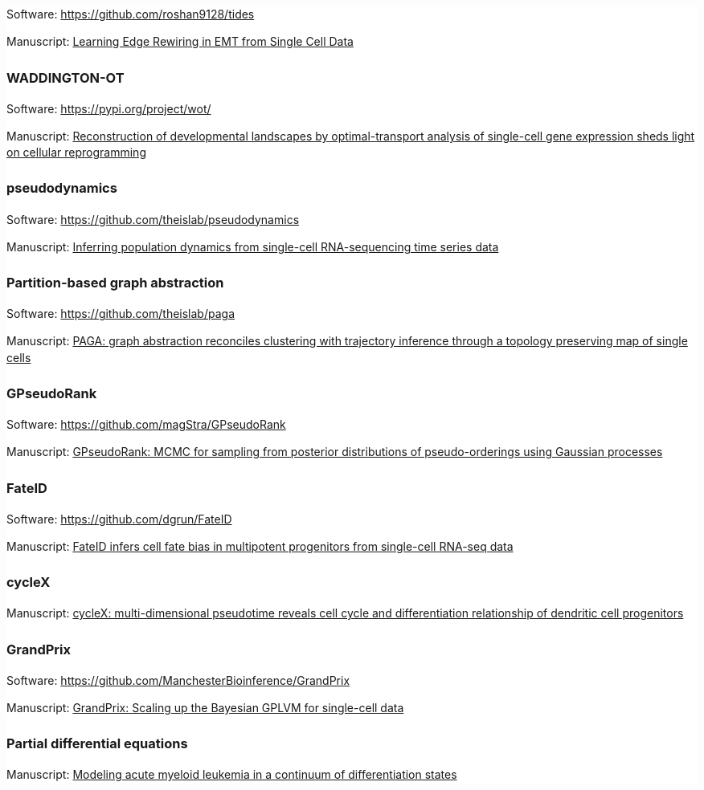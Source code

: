 Software: https://github.com/roshan9128/tides

Manuscript: [Learning Edge Rewiring in EMT from Single Cell Data
](https://doi.org/10.1101/155028)

### WADDINGTON-OT

Software: https://pypi.org/project/wot/

Manuscript: [Reconstruction of developmental landscapes by optimal-transport analysis of single-cell gene expression sheds light on cellular reprogramming](https://doi.org/10.1101/191056)

### pseudodynamics

Software: https://github.com/theislab/pseudodynamics

Manuscript: [Inferring population dynamics from single-cell RNA-sequencing time series data](https://doi.org/10.1038/s41587-019-0088-0)

### Partition-based graph abstraction

Software: https://github.com/theislab/paga

Manuscript: [PAGA: graph abstraction reconciles clustering with trajectory inference through a topology preserving map of single cells](https://doi.org/10.1186/s13059-019-1663-x)

### GPseudoRank

Software: https://github.com/magStra/GPseudoRank

Manuscript: [GPseudoRank: MCMC for sampling from posterior distributions of pseudo-orderings using Gaussian processes](https://doi.org/10.1093/bioinformatics/bty664)

### FateID

Software: https://github.com/dgrun/FateID

Manuscript: [FateID infers cell fate bias in multipotent progenitors from single-cell RNA-seq data](https://doi.org/10.1101/218115)

### cycleX

Manuscript: [cycleX: multi-dimensional pseudotime reveals cell cycle and differentiation relationship of dendritic cell progenitors](https://doi.org/10.1101/222372)

### GrandPrix

Software: https://github.com/ManchesterBioinference/GrandPrix

Manuscript: [GrandPrix: Scaling up the Bayesian GPLVM for single-cell data](https://doi.org/10.1101/227843)

### Partial differential equations

Manuscript: [Modeling acute myeloid leukemia in a continuum of differentiation states](https://doi.org/10.1101/237438)
